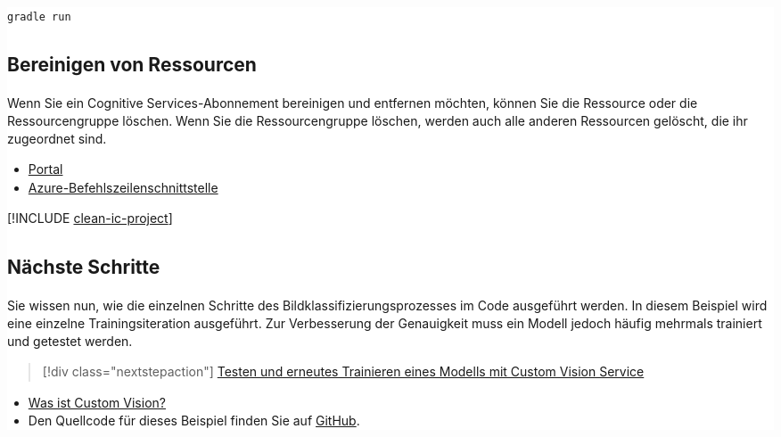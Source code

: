 ```console
gradle run
```

## <a name="clean-up-resources"></a>Bereinigen von Ressourcen

Wenn Sie ein Cognitive Services-Abonnement bereinigen und entfernen möchten, können Sie die Ressource oder die Ressourcengruppe löschen. Wenn Sie die Ressourcengruppe löschen, werden auch alle anderen Ressourcen gelöscht, die ihr zugeordnet sind.

* [Portal](../../../cognitive-services-apis-create-account.md#clean-up-resources)
* [Azure-Befehlszeilenschnittstelle](../../../cognitive-services-apis-create-account-cli.md#clean-up-resources)

[!INCLUDE [clean-ic-project](../../includes/clean-ic-project.md)]

## <a name="next-steps"></a>Nächste Schritte

Sie wissen nun, wie die einzelnen Schritte des Bildklassifizierungsprozesses im Code ausgeführt werden. In diesem Beispiel wird eine einzelne Trainingsiteration ausgeführt. Zur Verbesserung der Genauigkeit muss ein Modell jedoch häufig mehrmals trainiert und getestet werden.

> [!div class="nextstepaction"]
> [Testen und erneutes Trainieren eines Modells mit Custom Vision Service](../../test-your-model.md)

* [Was ist Custom Vision?](../../overview.md)
* Den Quellcode für dieses Beispiel finden Sie auf [GitHub](https://github.com/Azure-Samples/cognitive-services-quickstart-code/blob/master/java/CustomVision/src/main/java/com/microsoft/azure/cognitiveservices/vision/customvision/samples/CustomVisionSamples.java).
